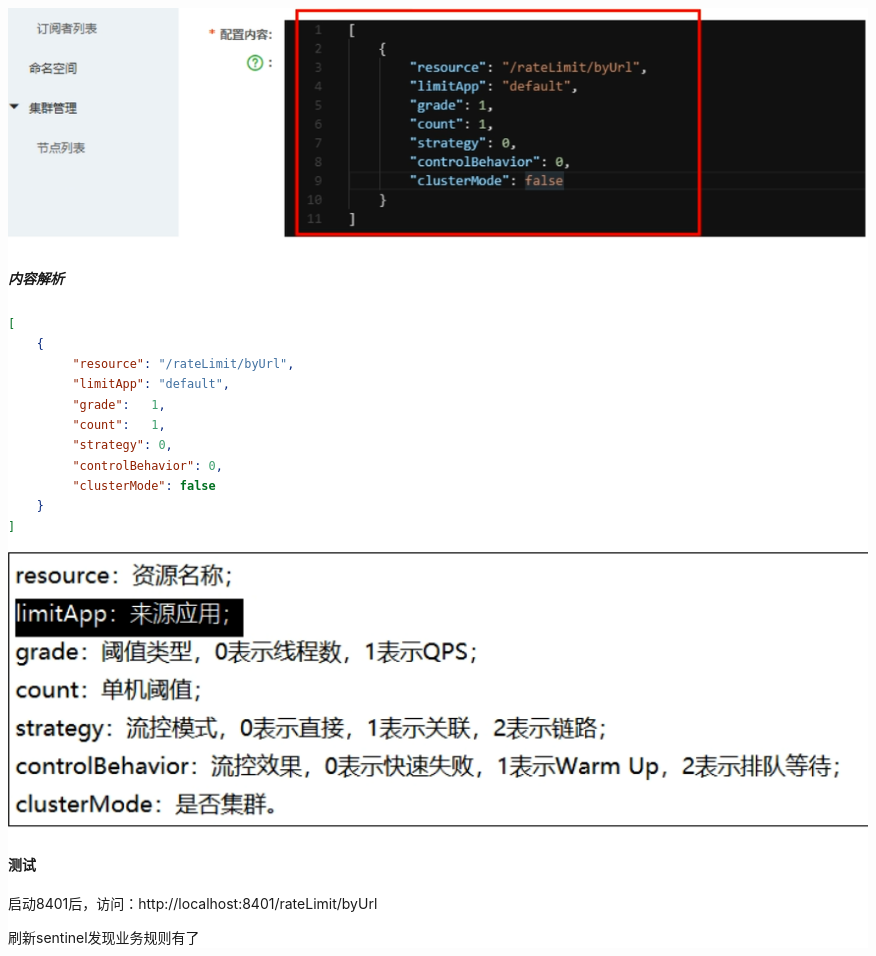 ![353](\images\posts\springcloud\353.jpg)

##### 内容解析

```json
[
    {
         "resource": "/rateLimit/byUrl",
         "limitApp": "default",
         "grade":   1,
         "count":   1,
         "strategy": 0,
         "controlBehavior": 0,
         "clusterMode": false    
    }
]
```

![354](\images\posts\springcloud\354.jpg)

#### 测试

启动8401后，访问：http://localhost:8401/rateLimit/byUrl

刷新sentinel发现业务规则有了

